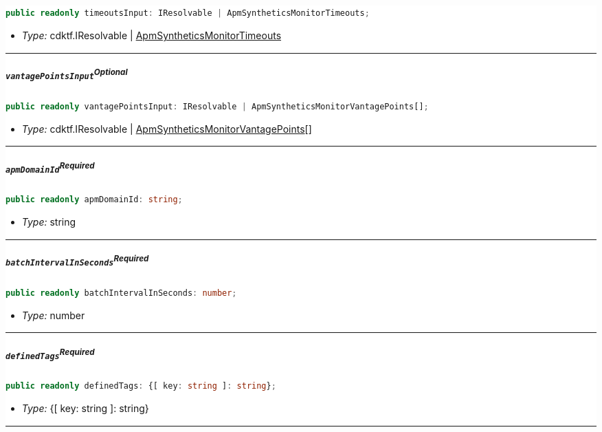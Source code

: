 ```typescript
public readonly timeoutsInput: IResolvable | ApmSyntheticsMonitorTimeouts;
```

- *Type:* cdktf.IResolvable | <a href="#rhizo-co-terraform-provider-oci.apmSyntheticsMonitor.ApmSyntheticsMonitorTimeouts">ApmSyntheticsMonitorTimeouts</a>

---

##### `vantagePointsInput`<sup>Optional</sup> <a name="vantagePointsInput" id="rhizo-co-terraform-provider-oci.apmSyntheticsMonitor.ApmSyntheticsMonitor.property.vantagePointsInput"></a>

```typescript
public readonly vantagePointsInput: IResolvable | ApmSyntheticsMonitorVantagePoints[];
```

- *Type:* cdktf.IResolvable | <a href="#rhizo-co-terraform-provider-oci.apmSyntheticsMonitor.ApmSyntheticsMonitorVantagePoints">ApmSyntheticsMonitorVantagePoints</a>[]

---

##### `apmDomainId`<sup>Required</sup> <a name="apmDomainId" id="rhizo-co-terraform-provider-oci.apmSyntheticsMonitor.ApmSyntheticsMonitor.property.apmDomainId"></a>

```typescript
public readonly apmDomainId: string;
```

- *Type:* string

---

##### `batchIntervalInSeconds`<sup>Required</sup> <a name="batchIntervalInSeconds" id="rhizo-co-terraform-provider-oci.apmSyntheticsMonitor.ApmSyntheticsMonitor.property.batchIntervalInSeconds"></a>

```typescript
public readonly batchIntervalInSeconds: number;
```

- *Type:* number

---

##### `definedTags`<sup>Required</sup> <a name="definedTags" id="rhizo-co-terraform-provider-oci.apmSyntheticsMonitor.ApmSyntheticsMonitor.property.definedTags"></a>

```typescript
public readonly definedTags: {[ key: string ]: string};
```

- *Type:* {[ key: string ]: string}

---
